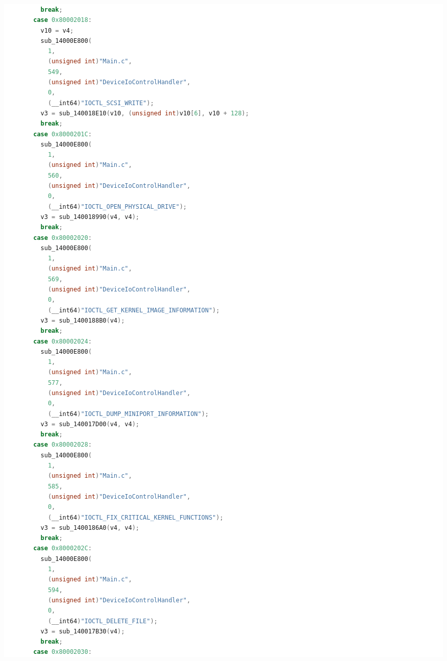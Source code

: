 ```c++
          break;
        case 0x80002018:
          v10 = v4;
          sub_14000E800(
            1,
            (unsigned int)"Main.c",
            549,
            (unsigned int)"DeviceIoControlHandler",
            0,
            (__int64)"IOCTL_SCSI_WRITE");
          v3 = sub_140018E10(v10, (unsigned int)v10[6], v10 + 128);
          break;
        case 0x8000201C:
          sub_14000E800(
            1,
            (unsigned int)"Main.c",
            560,
            (unsigned int)"DeviceIoControlHandler",
            0,
            (__int64)"IOCTL_OPEN_PHYSICAL_DRIVE");
          v3 = sub_140018990(v4, v4);
          break;
        case 0x80002020:
          sub_14000E800(
            1,
            (unsigned int)"Main.c",
            569,
            (unsigned int)"DeviceIoControlHandler",
            0,
            (__int64)"IOCTL_GET_KERNEL_IMAGE_INFORMATION");
          v3 = sub_1400188B0(v4);
          break;
        case 0x80002024:
          sub_14000E800(
            1,
            (unsigned int)"Main.c",
            577,
            (unsigned int)"DeviceIoControlHandler",
            0,
            (__int64)"IOCTL_DUMP_MINIPORT_INFORMATION");
          v3 = sub_140017D00(v4, v4);
          break;
        case 0x80002028:
          sub_14000E800(
            1,
            (unsigned int)"Main.c",
            585,
            (unsigned int)"DeviceIoControlHandler",
            0,
            (__int64)"IOCTL_FIX_CRITICAL_KERNEL_FUNCTIONS");
          v3 = sub_1400186A0(v4, v4);
          break;
        case 0x8000202C:
          sub_14000E800(
            1,
            (unsigned int)"Main.c",
            594,
            (unsigned int)"DeviceIoControlHandler",
            0,
            (__int64)"IOCTL_DELETE_FILE");
          v3 = sub_140017B30(v4);
          break;
        case 0x80002030:
```